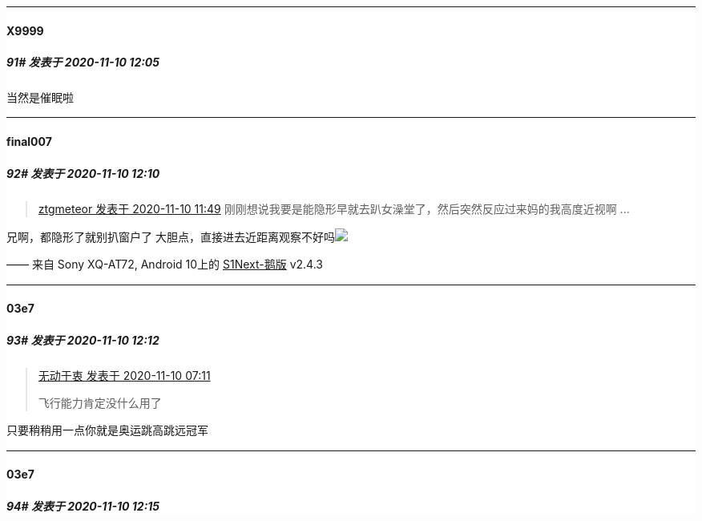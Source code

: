 





*****

####  X9999  
##### 91#       发表于 2020-11-10 12:05




当然是催眠啦







*****

####  final007  
##### 92#       发表于 2020-11-10 12:10



<blockquote><a href="httphttps://bbs.saraba1st.com/2b/forum.php?mod=redirect&amp;goto=findpost&amp;pid=49344929&amp;ptid=1971346" target="_blank">ztgmeteor 发表于 2020-11-10 11:49</a>
刚刚想说我要是能隐形早就去趴女澡堂了，然后突然反应过来妈的我高度近视啊 ...</blockquote>
兄啊，都隐形了就别扒窗户了
大胆点，直接进去近距离观察不好吗<img src="https://static.saraba1st.com/image/smiley/face2017/018.png" referrerpolicy="no-referrer">

—— 来自 Sony XQ-AT72, Android 10上的 [S1Next-鹅版](https://github.com/ykrank/S1-Next/releases) v2.4.3







*****

####  03e7  
##### 93#       发表于 2020-11-10 12:12



<blockquote><a href="httphttps://bbs.saraba1st.com/2b/forum.php?mod=redirect&amp;goto=findpost&amp;pid=49342186&amp;ptid=1971346" target="_blank">无动于衷 发表于 2020-11-10 07:11</a>

飞行能力肯定没什么用了</blockquote>
只要稍稍用一点你就是奥运跳高跳远冠军







*****

####  03e7  
##### 94#       发表于 2020-11-10 12:15
